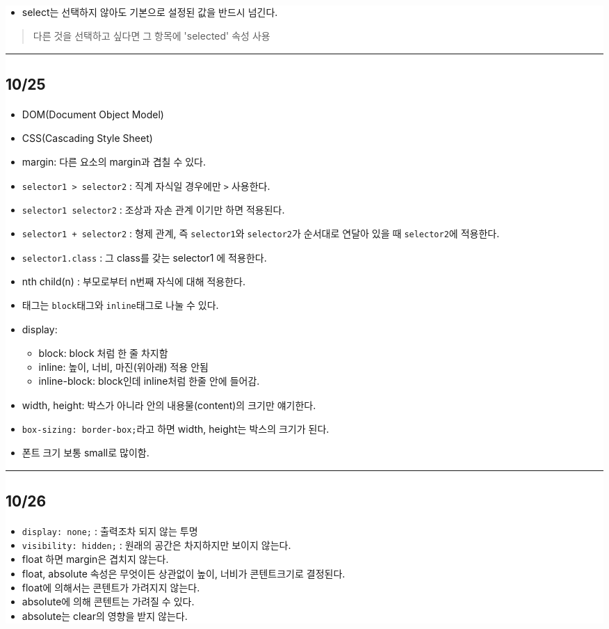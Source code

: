 - select는 선택하지 않아도 기본으로 설정된 값을 반드시 넘긴다.
> 다른 것을 선택하고 싶다면 그 항목에 'selected' 속성 사용

---
## 10/25
- DOM(Document Object Model)
- CSS(Cascading Style Sheet)
- margin: 다른 요소의 margin과 겹칠 수 있다.
- `selector1 > selector2` : 직계 자식일 경우에만 `>` 사용한다.
- `selector1 selector2` : 조상과 자손 관계 이기만 하면 적용된다.
- `selector1 + selector2` : 형제 관계, 즉 `selector1`와 `selector2`가 순서대로 연달아 있을 때 `selector2`에 적용한다.
- `selector1.class` : 그 class를 갖는 selector1 에 적용한다.
- nth child(n) : 부모로부터 n번째 자식에 대해 적용한다.

- 태그는 `block`태그와 `inline`태그로 나눌 수 있다.
- display: 
    - block: block 처럼 한 줄 차지함
    - inline: 높이, 너비, 마진(위아래) 적용 안됨
    - inline-block: block인데 inline처럼 한줄 안에 들어감.

- width, height: 박스가 아니라 안의 내용물(content)의 크기만 얘기한다.
- `box-sizing: border-box;`라고 하면 width, height는 박스의 크기가 된다.

- 폰트 크기 보통 small로 많이함.

---
## 10/26
- `display: none;` : 출력조차 되지 않는 투명
- `visibility: hidden;` : 원래의 공간은 차지하지만 보이지 않는다.
- float 하면 margin은 겹치지 않는다.
- float, absolute 속성은 무엇이든 상관없이 높이, 너비가 콘텐트크기로 결정된다.
- float에 의해서는 콘텐트가 가려지지 않는다.
- absolute에 의해 콘텐트는 가려질 수 있다.
- absolute는 clear의 영향을 받지 않는다.